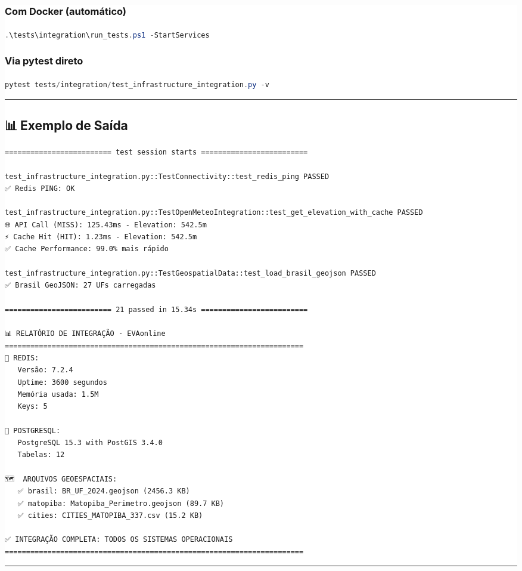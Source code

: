 ### Com Docker (automático)
```powershell
.\tests\integration\run_tests.ps1 -StartServices
```

### Via pytest direto
```powershell
pytest tests/integration/test_infrastructure_integration.py -v
```

---

## 📊 Exemplo de Saída

```
========================= test session starts =========================

test_infrastructure_integration.py::TestConnectivity::test_redis_ping PASSED
✅ Redis PING: OK

test_infrastructure_integration.py::TestOpenMeteoIntegration::test_get_elevation_with_cache PASSED
🌐 API Call (MISS): 125.43ms - Elevation: 542.5m
⚡ Cache Hit (HIT): 1.23ms - Elevation: 542.5m
✅ Cache Performance: 99.0% mais rápido

test_infrastructure_integration.py::TestGeospatialData::test_load_brasil_geojson PASSED
✅ Brasil GeoJSON: 27 UFs carregadas

========================= 21 passed in 15.34s =========================

📊 RELATÓRIO DE INTEGRAÇÃO - EVAonline
======================================================================
🔴 REDIS:
   Versão: 7.2.4
   Uptime: 3600 segundos
   Memória usada: 1.5M
   Keys: 5

🐘 POSTGRESQL:
   PostgreSQL 15.3 with PostGIS 3.4.0
   Tabelas: 12

🗺️  ARQUIVOS GEOESPACIAIS:
   ✅ brasil: BR_UF_2024.geojson (2456.3 KB)
   ✅ matopiba: Matopiba_Perimetro.geojson (89.7 KB)
   ✅ cities: CITIES_MATOPIBA_337.csv (15.2 KB)

✅ INTEGRAÇÃO COMPLETA: TODOS OS SISTEMAS OPERACIONAIS
======================================================================
```

---
